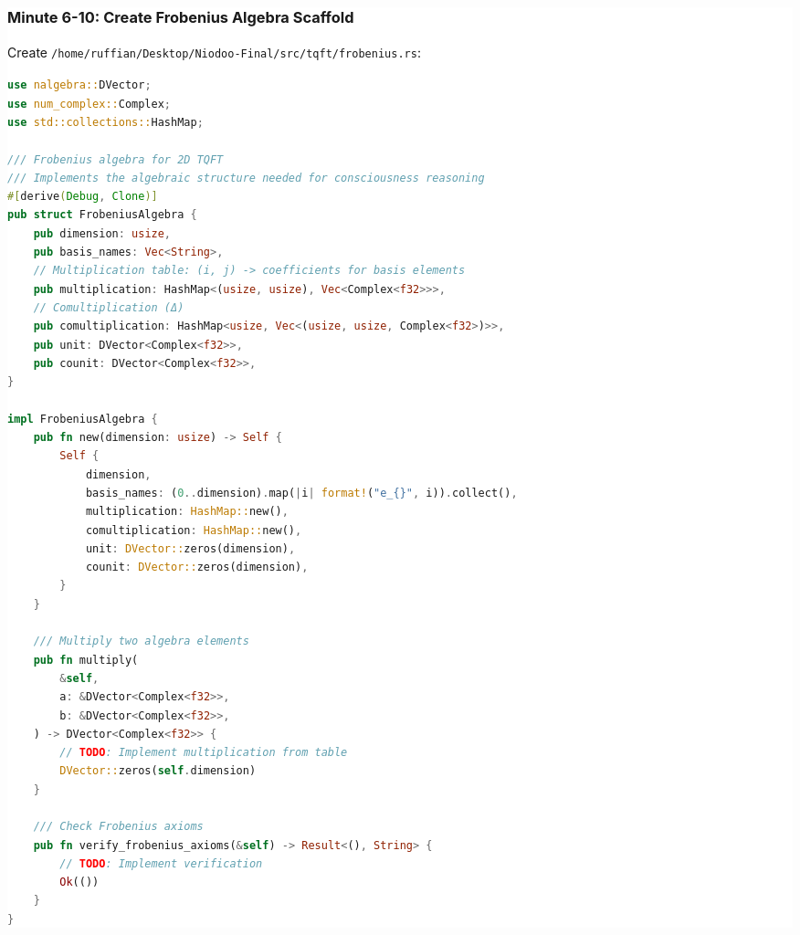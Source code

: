 ### Minute 6-10: Create Frobenius Algebra Scaffold

Create `/home/ruffian/Desktop/Niodoo-Final/src/tqft/frobenius.rs`:

```rust
use nalgebra::DVector;
use num_complex::Complex;
use std::collections::HashMap;

/// Frobenius algebra for 2D TQFT
/// Implements the algebraic structure needed for consciousness reasoning
#[derive(Debug, Clone)]
pub struct FrobeniusAlgebra {
    pub dimension: usize,
    pub basis_names: Vec<String>,
    // Multiplication table: (i, j) -> coefficients for basis elements
    pub multiplication: HashMap<(usize, usize), Vec<Complex<f32>>>,
    // Comultiplication (Δ)
    pub comultiplication: HashMap<usize, Vec<(usize, usize, Complex<f32>)>>,
    pub unit: DVector<Complex<f32>>,
    pub counit: DVector<Complex<f32>>,
}

impl FrobeniusAlgebra {
    pub fn new(dimension: usize) -> Self {
        Self {
            dimension,
            basis_names: (0..dimension).map(|i| format!("e_{}", i)).collect(),
            multiplication: HashMap::new(),
            comultiplication: HashMap::new(),
            unit: DVector::zeros(dimension),
            counit: DVector::zeros(dimension),
        }
    }

    /// Multiply two algebra elements
    pub fn multiply(
        &self,
        a: &DVector<Complex<f32>>,
        b: &DVector<Complex<f32>>,
    ) -> DVector<Complex<f32>> {
        // TODO: Implement multiplication from table
        DVector::zeros(self.dimension)
    }

    /// Check Frobenius axioms
    pub fn verify_frobenius_axioms(&self) -> Result<(), String> {
        // TODO: Implement verification
        Ok(())
    }
}
```
